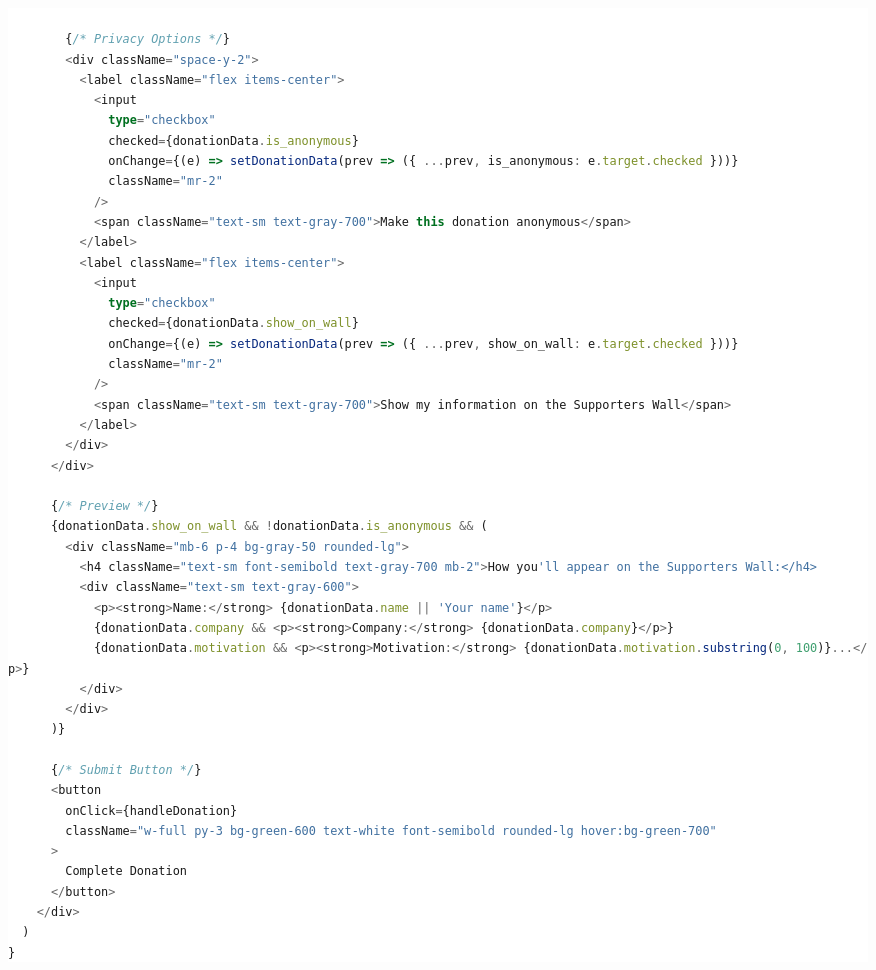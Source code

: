 ```typescript
        
        {/* Privacy Options */}
        <div className="space-y-2">
          <label className="flex items-center">
            <input
              type="checkbox"
              checked={donationData.is_anonymous}
              onChange={(e) => setDonationData(prev => ({ ...prev, is_anonymous: e.target.checked }))}
              className="mr-2"
            />
            <span className="text-sm text-gray-700">Make this donation anonymous</span>
          </label>
          <label className="flex items-center">
            <input
              type="checkbox"
              checked={donationData.show_on_wall}
              onChange={(e) => setDonationData(prev => ({ ...prev, show_on_wall: e.target.checked }))}
              className="mr-2"
            />
            <span className="text-sm text-gray-700">Show my information on the Supporters Wall</span>
          </label>
        </div>
      </div>
      
      {/* Preview */}
      {donationData.show_on_wall && !donationData.is_anonymous && (
        <div className="mb-6 p-4 bg-gray-50 rounded-lg">
          <h4 className="text-sm font-semibold text-gray-700 mb-2">How you'll appear on the Supporters Wall:</h4>
          <div className="text-sm text-gray-600">
            <p><strong>Name:</strong> {donationData.name || 'Your name'}</p>
            {donationData.company && <p><strong>Company:</strong> {donationData.company}</p>}
            {donationData.motivation && <p><strong>Motivation:</strong> {donationData.motivation.substring(0, 100)}...</p>}
          </div>
        </div>
      )}
      
      {/* Submit Button */}
      <button 
        onClick={handleDonation}
        className="w-full py-3 bg-green-600 text-white font-semibold rounded-lg hover:bg-green-700"
      >
        Complete Donation
      </button>
    </div>
  )
}
```
